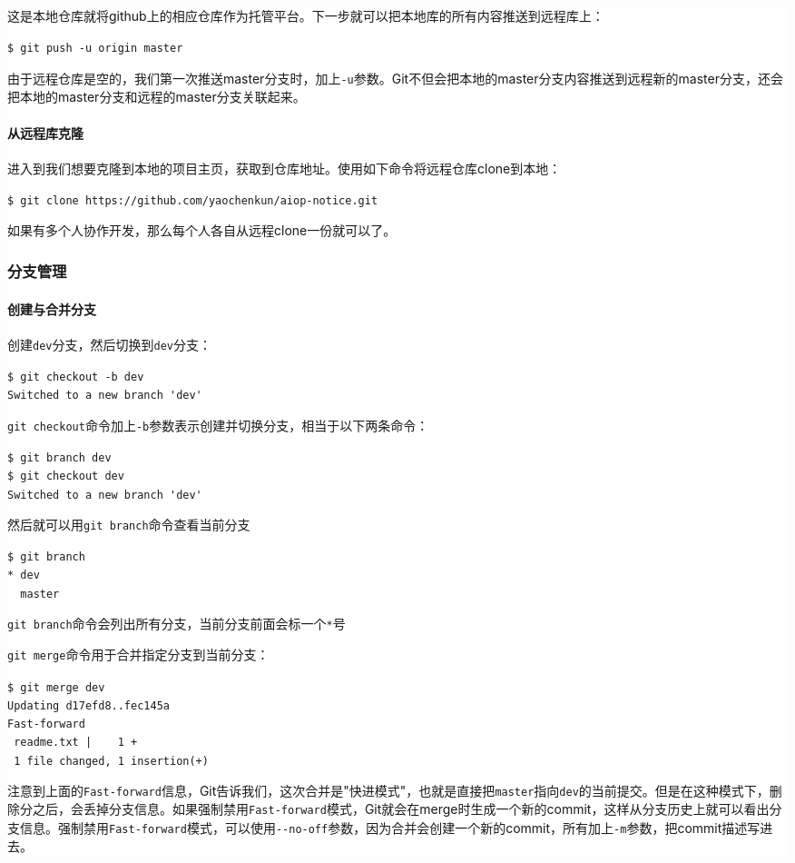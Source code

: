 这是本地仓库就将github上的相应仓库作为托管平台。下一步就可以把本地库的所有内容推送到远程库上：

```shell
$ git push -u origin master
```

由于远程仓库是空的，我们第一次推送master分支时，加上`-u`参数。Git不但会把本地的master分支内容推送到远程新的master分支，还会把本地的master分支和远程的master分支关联起来。

#### 从远程库克隆

进入到我们想要克隆到本地的项目主页，获取到仓库地址。使用如下命令将远程仓库clone到本地：

```shell
$ git clone https://github.com/yaochenkun/aiop-notice.git
```

如果有多个人协作开发，那么每个人各自从远程clone一份就可以了。

### 分支管理

#### 创建与合并分支

创建`dev`分支，然后切换到`dev`分支：

```shell
$ git checkout -b dev
Switched to a new branch 'dev'
```

`git checkout`命令加上`-b`参数表示创建并切换分支，相当于以下两条命令：

```shell
$ git branch dev
$ git checkout dev
Switched to a new branch 'dev'
```

然后就可以用`git branch`命令查看当前分支

```shell
$ git branch
* dev
  master
```

`git branch`命令会列出所有分支，当前分支前面会标一个`*`号

`git merge`命令用于合并指定分支到当前分支：

```shell
$ git merge dev
Updating d17efd8..fec145a
Fast-forward
 readme.txt |    1 +
 1 file changed, 1 insertion(+)
```

注意到上面的`Fast-forward`信息，Git告诉我们，这次合并是"快进模式"，也就是直接把`master`指向`dev`的当前提交。但是在这种模式下，删除分之后，会丢掉分支信息。如果强制禁用`Fast-forward`模式，Git就会在merge时生成一个新的commit，这样从分支历史上就可以看出分支信息。强制禁用`Fast-forward`模式，可以使用`--no-off`参数，因为合并会创建一个新的commit，所有加上`-m`参数，把commit描述写进去。
